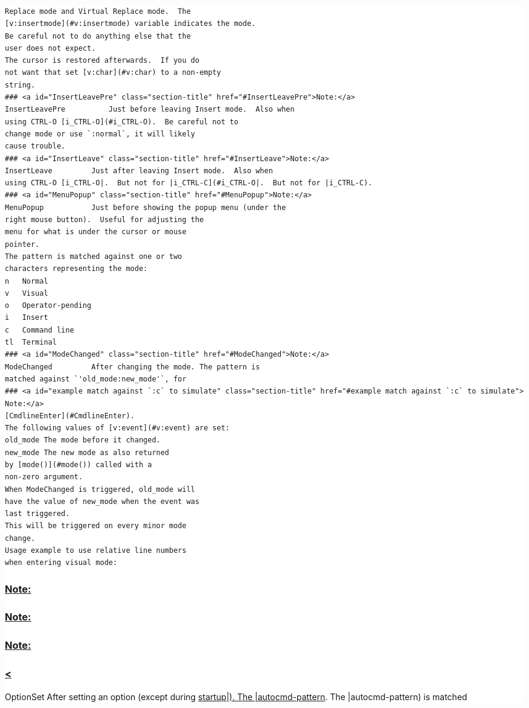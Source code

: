 ```
Replace mode and Virtual Replace mode.  The
[v:insertmode](#v:insertmode) variable indicates the mode.
Be careful not to do anything else that the
user does not expect.
The cursor is restored afterwards.  If you do
not want that set [v:char](#v:char) to a non-empty
string.
### <a id="InsertLeavePre" class="section-title" href="#InsertLeavePre">Note:</a>
InsertLeavePre			Just before leaving Insert mode.  Also when
using CTRL-O [i_CTRL-O](#i_CTRL-O).  Be careful not to
change mode or use `:normal`, it will likely
cause trouble.
### <a id="InsertLeave" class="section-title" href="#InsertLeave">Note:</a>
InsertLeave			Just after leaving Insert mode.  Also when
using CTRL-O [i_CTRL-O|.  But not for |i_CTRL-C](#i_CTRL-O|.  But not for |i_CTRL-C).
### <a id="MenuPopup" class="section-title" href="#MenuPopup">Note:</a>
MenuPopup			Just before showing the popup menu (under the
right mouse button).  Useful for adjusting the
menu for what is under the cursor or mouse
pointer.
The pattern is matched against one or two
characters representing the mode:
n	Normal
v	Visual
o	Operator-pending
i	Insert
c	Command line
tl	Terminal
### <a id="ModeChanged" class="section-title" href="#ModeChanged">Note:</a>
ModeChanged			After changing the mode. The pattern is
matched against `'old_mode:new_mode'`, for
### <a id="example match against `:c` to simulate" class="section-title" href="#example match against `:c` to simulate">Note:</a>
[CmdlineEnter](#CmdlineEnter).
The following values of [v:event](#v:event) are set:
old_mode The mode before it changed.
new_mode The new mode as also returned
by [mode()](#mode()) called with a
non-zero argument.
When ModeChanged is triggered, old_mode will
have the value of new_mode when the event was
last triggered.
This will be triggered on every minor mode
change.
Usage example to use relative line numbers
when entering visual mode:
```
### <a id=":au ModeChanged [vV\x16]: let &l:rnu = mode() =~# '^[vV\x16]'" class="section-title" href="#:au ModeChanged [vV\x16]: let &l:rnu = mode() =~# '^[vV\x16]'">Note:</a>
### <a id=":au ModeChanged :[vV\x16] let &l:rnu = mode() =~# '^[vV\x16]'" class="section-title" href="#:au ModeChanged :[vV\x16] let &l:rnu = mode() =~# '^[vV\x16]'">Note:</a>
### <a id=":au WinEnter,WinLeave  let &l:rnu = mode() =~# '^[vV\x16]'" class="section-title" href="#:au WinEnter,WinLeave  let &l:rnu = mode() =~# '^[vV\x16]'">Note:</a>
### <a id="OptionSet" class="section-title" href="#OptionSet"><</a>
OptionSet			After setting an option (except during
[startup|).  The |autocmd-pattern](#startup|).  The |autocmd-pattern) is matched